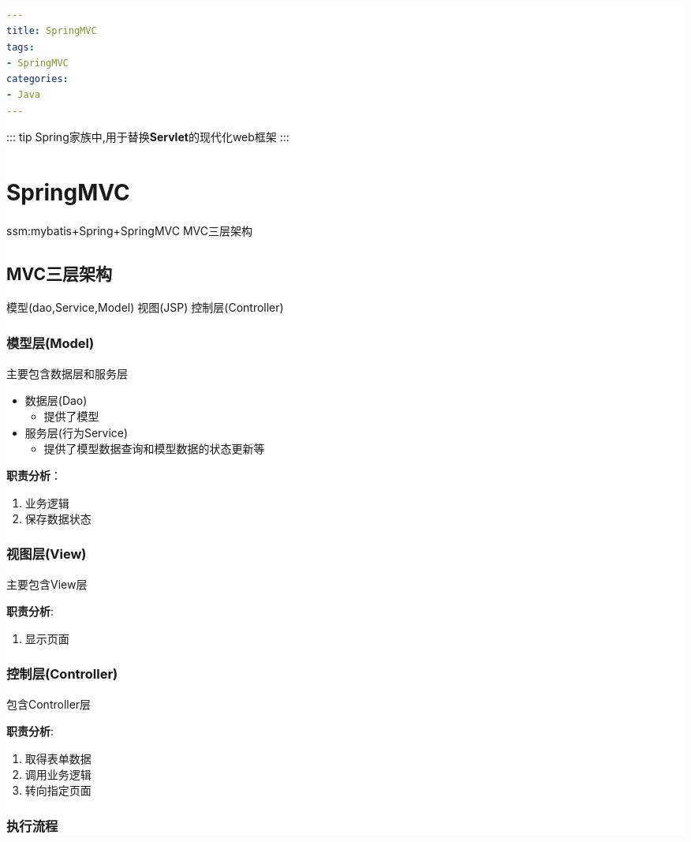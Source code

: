 ```yaml
---
title: SpringMVC     
tags:
- SpringMVC
categories:
- Java
---
```


::: tip
Spring家族中,用于替换**Servlet**的现代化web框架
:::

# SpringMVC

ssm:mybatis+Spring+SpringMVC MVC三层架构

## MVC三层架构

模型(dao,Service,Model)    视图(JSP)    控制层(Controller)

### 模型层(Model)

主要包含数据层和服务层

* 数据层(Dao)
    * 提供了模型
* 服务层(行为Service)
    * 提供了模型数据查询和模型数据的状态更新等

**职责分析**：

1. 业务逻辑
2. 保存数据状态

### 视图层(View)

主要包含View层

**职责分析**:

1. 显示页面

### 控制层(Controller)

包含Controller层

**职责分析**:

1. 取得表单数据
2. 调用业务逻辑
3. 转向指定页面

### 执行流程
